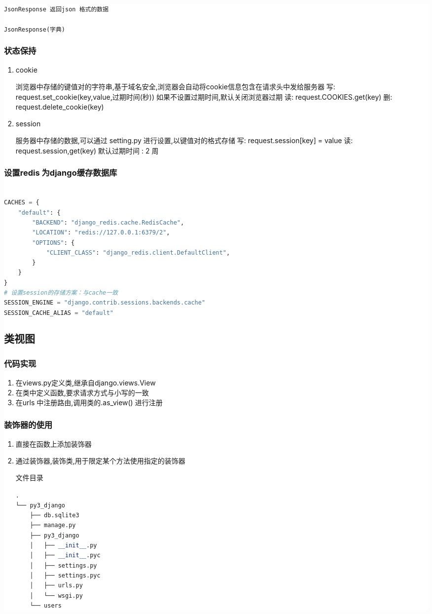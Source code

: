     JsonResponse 返回json 格式的数据
    
    JsonResponse(字典)

### 状态保持

1. cookie

    浏览器中存储的键值对的字符串,基于域名安全,浏览器会自动将cookie信息包含在请求头中发给服务器
        写: request.set_cookie(key,value,过期时间(秒)) 如果不设置过期时间,默认关闭浏览器过期
        读: request.COOKIES.get(key)
        删: request.delete_cookie(key)
2. session

    服务器中存储的数据,可以通过&nbsp;setting.py 进行设置,以键值对的格式存储
        写: request.session[key] = value
        读: request.session,get(key)
        默认过期时间 : 2 周

### 设置redis 为django缓存数据库

``` Python

CACHES = {
    "default": {
        "BACKEND": "django_redis.cache.RedisCache",
        "LOCATION": "redis://127.0.0.1:6379/2",
        "OPTIONS": {
            "CLIENT_CLASS": "django_redis.client.DefaultClient",
        }
    }
}
# 设置session的存储方案：与cache一致
SESSION_ENGINE = "django.contrib.sessions.backends.cache"
SESSION_CACHE_ALIAS = "default"

```

## 类视图

### 代码实现

1. 在views.py定义类,继承自django.views.View
2. 在类中定义函数,要求请求方式与小写的一致
3. 在urls 中注册路由,调用类的.as_view() 进行注册

### 装饰器的使用

1. 直接在函数上添加装饰器
2. 通过装饰器,装饰类,用于限定某个方法使用指定的装饰器

    文件目录

    ``` python
    .
    └── py3_django
        ├── db.sqlite3
        ├── manage.py
        ├── py3_django
        │   ├── __init__.py
        │   ├── __init__.pyc
        │   ├── settings.py
        │   ├── settings.pyc
        │   ├── urls.py
        │   └── wsgi.py
        └── users